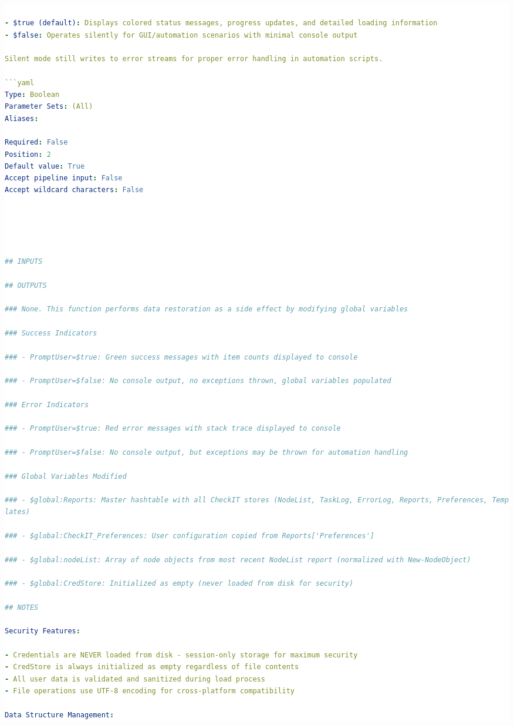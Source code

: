 ```yaml

- $true (default): Displays colored status messages, progress updates, and detailed loading information
- $false: Operates silently for GUI/automation scenarios with minimal console output

Silent mode still writes to error streams for proper error handling in automation scripts.

```yaml
Type: Boolean
Parameter Sets: (All)
Aliases:

Required: False
Position: 2
Default value: True
Accept pipeline input: False
Accept wildcard characters: False





## INPUTS

## OUTPUTS

### None. This function performs data restoration as a side effect by modifying global variables

### Success Indicators

### - PromptUser=$true: Green success messages with item counts displayed to console

### - PromptUser=$false: No console output, no exceptions thrown, global variables populated

### Error Indicators

### - PromptUser=$true: Red error messages with stack trace displayed to console

### - PromptUser=$false: No console output, but exceptions may be thrown for automation handling

### Global Variables Modified

### - $global:Reports: Master hashtable with all CheckIT stores (NodeList, TaskLog, ErrorLog, Reports, Preferences, Templates)

### - $global:CheckIT_Preferences: User configuration copied from Reports['Preferences']  

### - $global:nodeList: Array of node objects from most recent NodeList report (normalized with New-NodeObject)

### - $global:CredStore: Initialized as empty (never loaded from disk for security)

## NOTES

Security Features:

- Credentials are NEVER loaded from disk - session-only storage for maximum security
- CredStore is always initialized as empty regardless of file contents
- All user data is validated and sanitized during load process
- File operations use UTF-8 encoding for cross-platform compatibility

Data Structure Management:

```